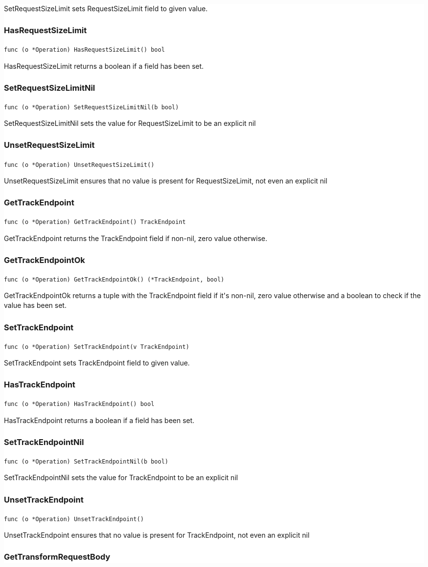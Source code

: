 SetRequestSizeLimit sets RequestSizeLimit field to given value.

### HasRequestSizeLimit

`func (o *Operation) HasRequestSizeLimit() bool`

HasRequestSizeLimit returns a boolean if a field has been set.

### SetRequestSizeLimitNil

`func (o *Operation) SetRequestSizeLimitNil(b bool)`

 SetRequestSizeLimitNil sets the value for RequestSizeLimit to be an explicit nil

### UnsetRequestSizeLimit
`func (o *Operation) UnsetRequestSizeLimit()`

UnsetRequestSizeLimit ensures that no value is present for RequestSizeLimit, not even an explicit nil
### GetTrackEndpoint

`func (o *Operation) GetTrackEndpoint() TrackEndpoint`

GetTrackEndpoint returns the TrackEndpoint field if non-nil, zero value otherwise.

### GetTrackEndpointOk

`func (o *Operation) GetTrackEndpointOk() (*TrackEndpoint, bool)`

GetTrackEndpointOk returns a tuple with the TrackEndpoint field if it's non-nil, zero value otherwise
and a boolean to check if the value has been set.

### SetTrackEndpoint

`func (o *Operation) SetTrackEndpoint(v TrackEndpoint)`

SetTrackEndpoint sets TrackEndpoint field to given value.

### HasTrackEndpoint

`func (o *Operation) HasTrackEndpoint() bool`

HasTrackEndpoint returns a boolean if a field has been set.

### SetTrackEndpointNil

`func (o *Operation) SetTrackEndpointNil(b bool)`

 SetTrackEndpointNil sets the value for TrackEndpoint to be an explicit nil

### UnsetTrackEndpoint
`func (o *Operation) UnsetTrackEndpoint()`

UnsetTrackEndpoint ensures that no value is present for TrackEndpoint, not even an explicit nil
### GetTransformRequestBody
